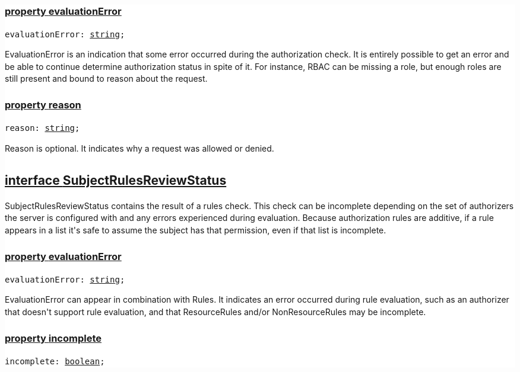 </div>
<h3 class="pdoc-member-header" id="SubjectAccessReviewStatus-evaluationError">
<a class="pdoc-child-name" href="https://github.com/pulumi/pulumi-kubernetes/blob/master/sdk/nodejs/types/output.ts#L5509">property <b>evaluationError</b></a>
</h3>
<div class="pdoc-member-contents" markdown="1">
<pre class="highlight"><span class='kd'></span>evaluationError: <span class='kd'><a href='https://developer.mozilla.org/en-US/docs/Web/JavaScript/Reference/Global_Objects/String'>string</a></span>;</pre>

EvaluationError is an indication that some error occurred during the authorization check.
It is entirely possible to get an error and be able to continue determine authorization
status in spite of it. For instance, RBAC can be missing a role, but enough roles are still
present and bound to reason about the request.

</div>
<h3 class="pdoc-member-header" id="SubjectAccessReviewStatus-reason">
<a class="pdoc-child-name" href="https://github.com/pulumi/pulumi-kubernetes/blob/master/sdk/nodejs/types/output.ts#L5514">property <b>reason</b></a>
</h3>
<div class="pdoc-member-contents" markdown="1">
<pre class="highlight"><span class='kd'></span>reason: <span class='kd'><a href='https://developer.mozilla.org/en-US/docs/Web/JavaScript/Reference/Global_Objects/String'>string</a></span>;</pre>

Reason is optional.  It indicates why a request was allowed or denied.

</div>
</div>
<h2 class="pdoc-module-header" id="SubjectRulesReviewStatus">
<a class="pdoc-member-name" href="https://github.com/pulumi/pulumi-kubernetes/blob/master/sdk/nodejs/types/output.ts#L5524">interface <b>SubjectRulesReviewStatus</b></a>
</h2>
<div class="pdoc-module-contents" markdown="1">

SubjectRulesReviewStatus contains the result of a rules check. This check can be incomplete
depending on the set of authorizers the server is configured with and any errors experienced
during evaluation. Because authorization rules are additive, if a rule appears in a list it's
safe to assume the subject has that permission, even if that list is incomplete.

<h3 class="pdoc-member-header" id="SubjectRulesReviewStatus-evaluationError">
<a class="pdoc-child-name" href="https://github.com/pulumi/pulumi-kubernetes/blob/master/sdk/nodejs/types/output.ts#L5530">property <b>evaluationError</b></a>
</h3>
<div class="pdoc-member-contents" markdown="1">
<pre class="highlight"><span class='kd'></span>evaluationError: <span class='kd'><a href='https://developer.mozilla.org/en-US/docs/Web/JavaScript/Reference/Global_Objects/String'>string</a></span>;</pre>

EvaluationError can appear in combination with Rules. It indicates an error occurred during
rule evaluation, such as an authorizer that doesn't support rule evaluation, and that
ResourceRules and/or NonResourceRules may be incomplete.

</div>
<h3 class="pdoc-member-header" id="SubjectRulesReviewStatus-incomplete">
<a class="pdoc-child-name" href="https://github.com/pulumi/pulumi-kubernetes/blob/master/sdk/nodejs/types/output.ts#L5537">property <b>incomplete</b></a>
</h3>
<div class="pdoc-member-contents" markdown="1">
<pre class="highlight"><span class='kd'></span>incomplete: <span class='kd'><a href='https://developer.mozilla.org/en-US/docs/Web/JavaScript/Reference/Global_Objects/Boolean'>boolean</a></span>;</pre>
